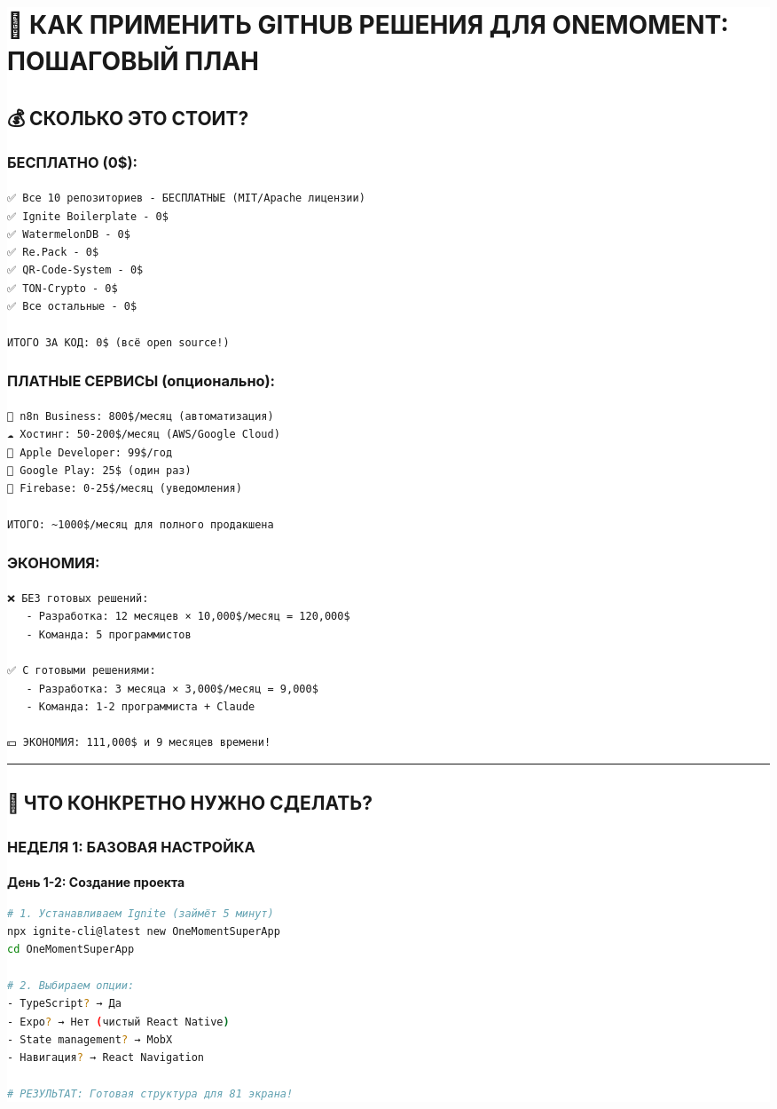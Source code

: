 # 🎯 КАК ПРИМЕНИТЬ GITHUB РЕШЕНИЯ ДЛЯ ONEMOMENT: ПОШАГОВЫЙ ПЛАН

## 💰 СКОЛЬКО ЭТО СТОИТ?

### БЕСПЛАТНО (0$):
```
✅ Все 10 репозиториев - БЕСПЛАТНЫЕ (MIT/Apache лицензии)
✅ Ignite Boilerplate - 0$
✅ WatermelonDB - 0$
✅ Re.Pack - 0$
✅ QR-Code-System - 0$
✅ TON-Crypto - 0$
✅ Все остальные - 0$

ИТОГО ЗА КОД: 0$ (всё open source!)
```

### ПЛАТНЫЕ СЕРВИСЫ (опционально):
```
🔧 n8n Business: 800$/месяц (автоматизация)
☁️ Хостинг: 50-200$/месяц (AWS/Google Cloud)
📱 Apple Developer: 99$/год
🤖 Google Play: 25$ (один раз)
🔔 Firebase: 0-25$/месяц (уведомления)

ИТОГО: ~1000$/месяц для полного продакшена
```

### ЭКОНОМИЯ:
```
❌ БЕЗ готовых решений:
   - Разработка: 12 месяцев × 10,000$/месяц = 120,000$
   - Команда: 5 программистов

✅ С готовыми решениями:
   - Разработка: 3 месяца × 3,000$/месяц = 9,000$
   - Команда: 1-2 программиста + Claude

💵 ЭКОНОМИЯ: 111,000$ и 9 месяцев времени!
```

---

## 📱 ЧТО КОНКРЕТНО НУЖНО СДЕЛАТЬ?

### НЕДЕЛЯ 1: БАЗОВАЯ НАСТРОЙКА

**День 1-2: Создание проекта**
```bash
# 1. Устанавливаем Ignite (займёт 5 минут)
npx ignite-cli@latest new OneMomentSuperApp
cd OneMomentSuperApp

# 2. Выбираем опции:
- TypeScript? → Да
- Expo? → Нет (чистый React Native)
- State management? → MobX
- Навигация? → React Navigation

# РЕЗУЛЬТАТ: Готовая структура для 81 экрана!
```